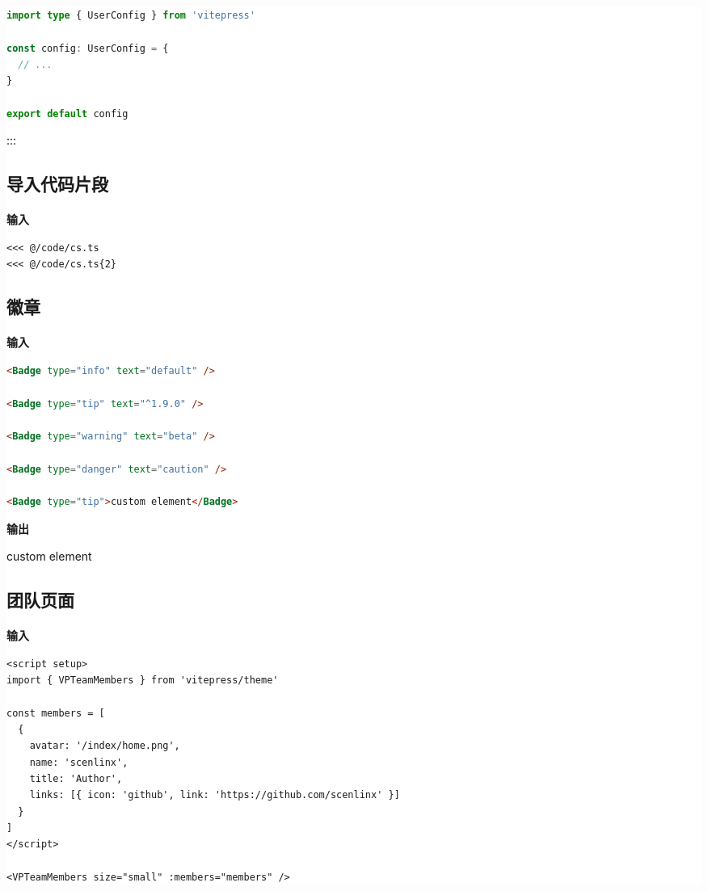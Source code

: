 ```ts [config.ts]
import type { UserConfig } from 'vitepress'

const config: UserConfig = {
  // ...
}

export default config
```

:::

## 导入代码片段

**输入**

```md
<<< @/code/cs.ts
<<< @/code/cs.ts{2}
```

## 徽章

**输入**

```md
<Badge type="info" text="default" />

<Badge type="tip" text="^1.9.0" />

<Badge type="warning" text="beta" />

<Badge type="danger" text="caution" />

<Badge type="tip">custom element</Badge>
```

**输出**

<Badge type="info" text="default" />

<Badge type="tip" text="^1.9.0" />

<Badge type="warning" text="beta" />

<Badge type="danger" text="caution" />

<Badge type="tip">custom element</Badge>

## 团队页面

**输入**

```vue
<script setup>
import { VPTeamMembers } from 'vitepress/theme'

const members = [
  {
    avatar: '/index/home.png',
    name: 'scenlinx',
    title: 'Author',
    links: [{ icon: 'github', link: 'https://github.com/scenlinx' }]
  }
]
</script>

<VPTeamMembers size="small" :members="members" />
```